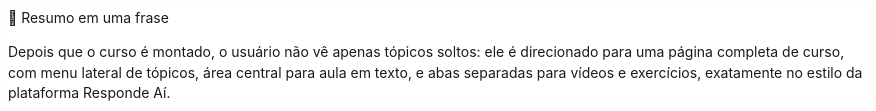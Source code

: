 🎯 Resumo em uma frase 

Depois que o curso é montado, o usuário não vê apenas tópicos soltos: ele é direcionado para uma página completa de curso, com menu lateral de tópicos, área central para aula em texto, e abas separadas para vídeos e exercícios, exatamente no estilo da plataforma Responde Aí. 

 

 